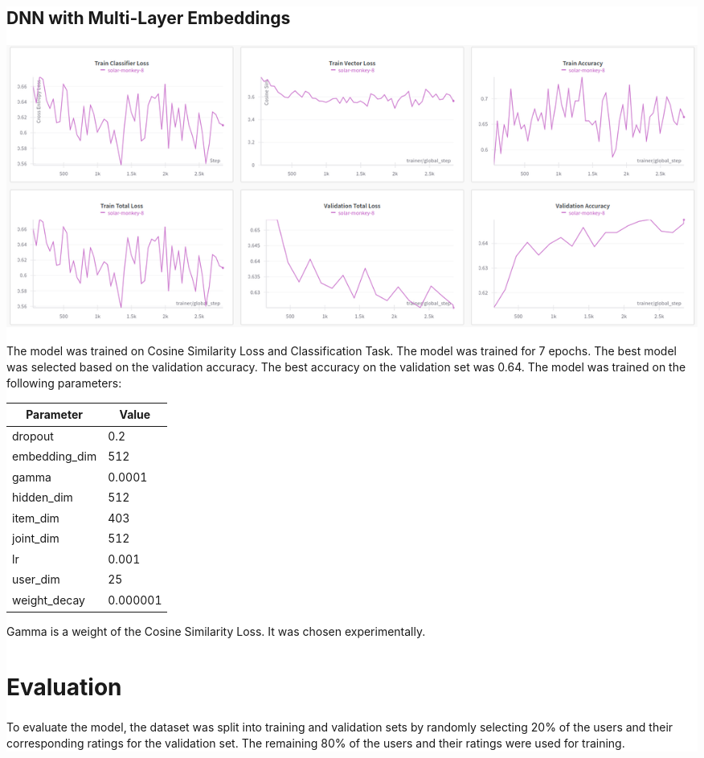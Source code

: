 
## DNN with Multi-Layer Embeddings

<div align="center">
    <img src="./report/figures/train_2.png" width="1000px">
</div>


The model was trained on Cosine Similarity Loss and Classification Task. The model was trained for 7 epochs. The best model was selected based on the validation accuracy. The best accuracy on the validation set was 0.64. The model was trained on the following parameters:
<div align="center">

| Parameter | Value |
| --------- | ----- |
| dropout|0.2|
embedding_dim|512
gamma|0.0001
hidden_dim|512
item_dim|403
joint_dim|512
lr|0.001
user_dim|25
weight_decay|0.000001
</div>
Gamma is a weight of the Cosine Similarity Loss. It was chosen experimentally.

# Evaluation

To evaluate the model, the dataset was split into training and validation sets by randomly selecting 20% of the users and their corresponding ratings for the validation set. The remaining 80% of the users and their ratings were used for training. 

